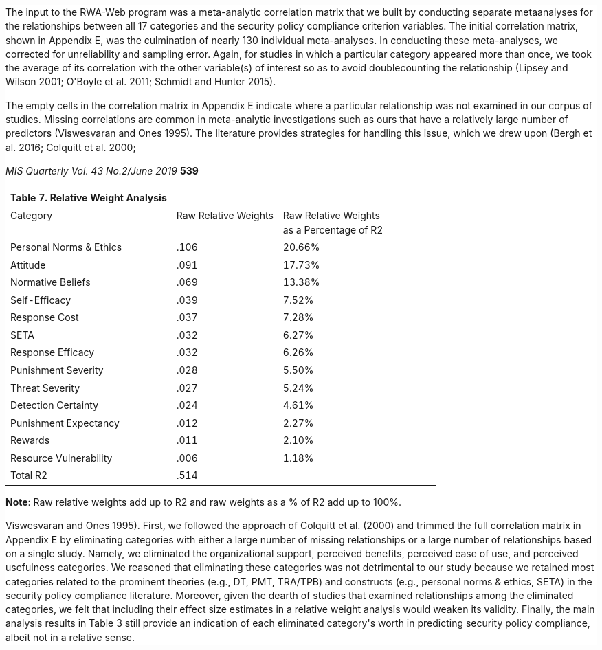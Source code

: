 The input to the RWA-Web program was a meta-analytic correlation matrix that we built by conducting separate metaanalyses for the relationships between all 17 categories and the security policy compliance criterion variables. The initial correlation matrix, shown in Appendix E, was the culmination of nearly 130 individual meta-analyses. In conducting these meta-analyses, we corrected for unreliability and sampling error. Again, for studies in which a particular category appeared more than once, we took the average of its correlation with the other variable(s) of interest so as to avoid doublecounting the relationship (Lipsey and Wilson 2001; O'Boyle et al. 2011; Schmidt and Hunter 2015).

The empty cells in the correlation matrix in Appendix E indicate where a particular relationship was not examined in our corpus of studies. Missing correlations are common in meta-analytic investigations such as ours that have a relatively large number of predictors (Viswesvaran and Ones 1995). The literature provides strategies for handling this issue, which we drew upon (Bergh et al. 2016; Colquitt et al. 2000;

*MIS Quarterly Vol. 43 No.2/June 2019* **539**

| Table 7. Relative Weight Analysis |                      |                                               |  |  |  |  |  |
|-----------------------------------|----------------------|-----------------------------------------------|--|--|--|--|--|
| Category                          | Raw Relative Weights | Raw Relative Weights<br>as a Percentage of R2 |  |  |  |  |  |
| Personal Norms & Ethics           | .106                 | 20.66%                                        |  |  |  |  |  |
| Attitude                          | .091                 | 17.73%                                        |  |  |  |  |  |
| Normative Beliefs                 | .069                 | 13.38%                                        |  |  |  |  |  |
| Self-Efficacy                     | .039                 | 7.52%                                         |  |  |  |  |  |
| Response Cost                     | .037                 | 7.28%                                         |  |  |  |  |  |
| SETA                              | .032                 | 6.27%                                         |  |  |  |  |  |
| Response Efficacy                 | .032                 | 6.26%                                         |  |  |  |  |  |
| Punishment Severity               | .028                 | 5.50%                                         |  |  |  |  |  |
| Threat Severity                   | .027                 | 5.24%                                         |  |  |  |  |  |
| Detection Certainty               | .024                 | 4.61%                                         |  |  |  |  |  |
| Punishment Expectancy             | .012                 | 2.27%                                         |  |  |  |  |  |
| Rewards                           | .011                 | 2.10%                                         |  |  |  |  |  |
| Resource Vulnerability            | .006                 | 1.18%                                         |  |  |  |  |  |
| Total R2                          | .514                 |                                               |  |  |  |  |  |

**Note**: Raw relative weights add up to R2 and raw weights as a % of R2 add up to 100%.

Viswesvaran and Ones 1995). First, we followed the approach of Colquitt et al. (2000) and trimmed the full correlation matrix in Appendix E by eliminating categories with either a large number of missing relationships or a large number of relationships based on a single study. Namely, we eliminated the organizational support, perceived benefits, perceived ease of use, and perceived usefulness categories. We reasoned that eliminating these categories was not detrimental to our study because we retained most categories related to the prominent theories (e.g., DT, PMT, TRA/TPB) and constructs (e.g., personal norms & ethics, SETA) in the security policy compliance literature. Moreover, given the dearth of studies that examined relationships among the eliminated categories, we felt that including their effect size estimates in a relative weight analysis would weaken its validity. Finally, the main analysis results in Table 3 still provide an indication of each eliminated category's worth in predicting security policy compliance, albeit not in a relative sense.

